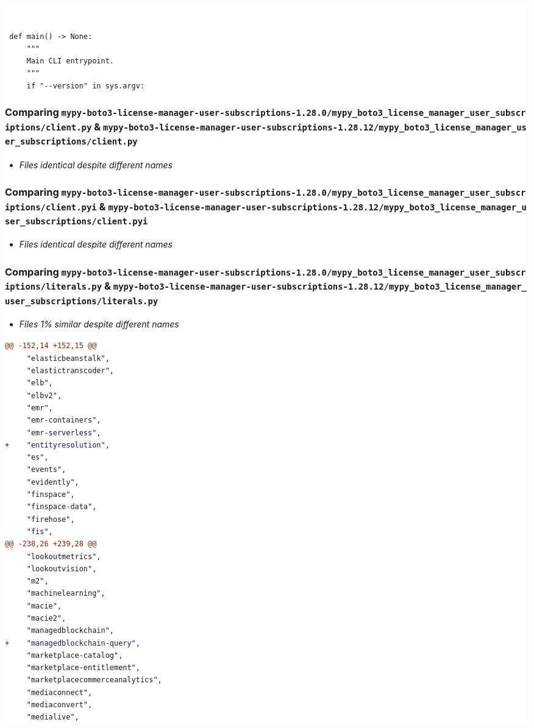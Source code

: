 ```
 
 
 def main() -> None:
     """
     Main CLI entrypoint.
     """
     if "--version" in sys.argv:
```

### Comparing `mypy-boto3-license-manager-user-subscriptions-1.28.0/mypy_boto3_license_manager_user_subscriptions/client.py` & `mypy-boto3-license-manager-user-subscriptions-1.28.12/mypy_boto3_license_manager_user_subscriptions/client.py`

 * *Files identical despite different names*

### Comparing `mypy-boto3-license-manager-user-subscriptions-1.28.0/mypy_boto3_license_manager_user_subscriptions/client.pyi` & `mypy-boto3-license-manager-user-subscriptions-1.28.12/mypy_boto3_license_manager_user_subscriptions/client.pyi`

 * *Files identical despite different names*

### Comparing `mypy-boto3-license-manager-user-subscriptions-1.28.0/mypy_boto3_license_manager_user_subscriptions/literals.py` & `mypy-boto3-license-manager-user-subscriptions-1.28.12/mypy_boto3_license_manager_user_subscriptions/literals.py`

 * *Files 1% similar despite different names*

```diff
@@ -152,14 +152,15 @@
     "elasticbeanstalk",
     "elastictranscoder",
     "elb",
     "elbv2",
     "emr",
     "emr-containers",
     "emr-serverless",
+    "entityresolution",
     "es",
     "events",
     "evidently",
     "finspace",
     "finspace-data",
     "firehose",
     "fis",
@@ -238,26 +239,28 @@
     "lookoutmetrics",
     "lookoutvision",
     "m2",
     "machinelearning",
     "macie",
     "macie2",
     "managedblockchain",
+    "managedblockchain-query",
     "marketplace-catalog",
     "marketplace-entitlement",
     "marketplacecommerceanalytics",
     "mediaconnect",
     "mediaconvert",
     "medialive",
```